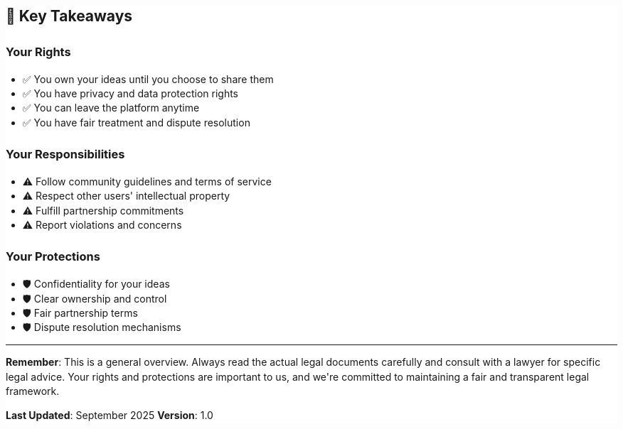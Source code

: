 ## 🎯 Key Takeaways

### Your Rights
- ✅ You own your ideas until you choose to share them
- ✅ You have privacy and data protection rights
- ✅ You can leave the platform anytime
- ✅ You have fair treatment and dispute resolution

### Your Responsibilities
- ⚠️ Follow community guidelines and terms of service
- ⚠️ Respect other users' intellectual property
- ⚠️ Fulfill partnership commitments
- ⚠️ Report violations and concerns

### Your Protections
- 🛡️ Confidentiality for your ideas
- 🛡️ Clear ownership and control
- 🛡️ Fair partnership terms
- 🛡️ Dispute resolution mechanisms

---

**Remember**: This is a general overview. Always read the actual legal documents carefully and consult with a lawyer for specific legal advice. Your rights and protections are important to us, and we're committed to maintaining a fair and transparent legal framework.

**Last Updated**: September 2025
**Version**: 1.0
